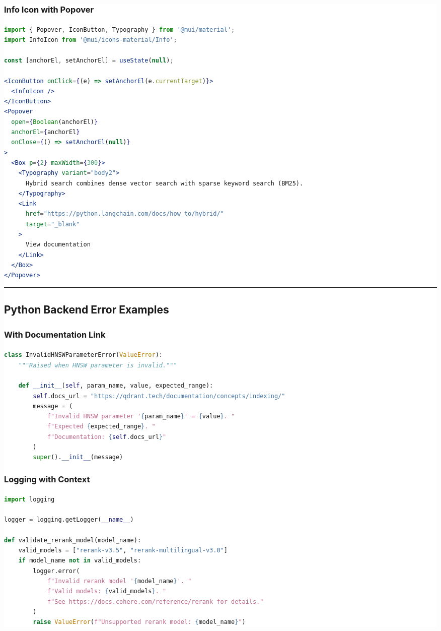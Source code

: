 ### Info Icon with Popover
```jsx
import { Popover, IconButton, Typography } from '@mui/material';
import InfoIcon from '@mui/icons-material/Info';

const [anchorEl, setAnchorEl] = useState(null);

<IconButton onClick={(e) => setAnchorEl(e.currentTarget)}>
  <InfoIcon />
</IconButton>
<Popover
  open={Boolean(anchorEl)}
  anchorEl={anchorEl}
  onClose={() => setAnchorEl(null)}
>
  <Box p={2} maxWidth={300}>
    <Typography variant="body2">
      Hybrid search combines dense vector search with sparse keyword search (BM25).
    </Typography>
    <Link
      href="https://python.langchain.com/docs/how_to/hybrid/"
      target="_blank"
    >
      View documentation
    </Link>
  </Box>
</Popover>
```

---

## Python Backend Error Examples

### With Documentation Link
```python
class InvalidHNSWParameterError(ValueError):
    """Raised when HNSW parameter is invalid."""

    def __init__(self, param_name, value, expected_range):
        self.docs_url = "https://qdrant.tech/documentation/concepts/indexing/"
        message = (
            f"Invalid HNSW parameter '{param_name}' = {value}. "
            f"Expected {expected_range}. "
            f"Documentation: {self.docs_url}"
        )
        super().__init__(message)
```

### Logging with Context
```python
import logging

logger = logging.getLogger(__name__)

def validate_rerank_model(model_name):
    valid_models = ["rerank-v3.5", "rerank-multilingual-v3.0"]
    if model_name not in valid_models:
        logger.error(
            f"Invalid rerank model '{model_name}'. "
            f"Valid models: {valid_models}. "
            f"See https://docs.cohere.com/reference/rerank for details."
        )
        raise ValueError(f"Unsupported rerank model: {model_name}")
```